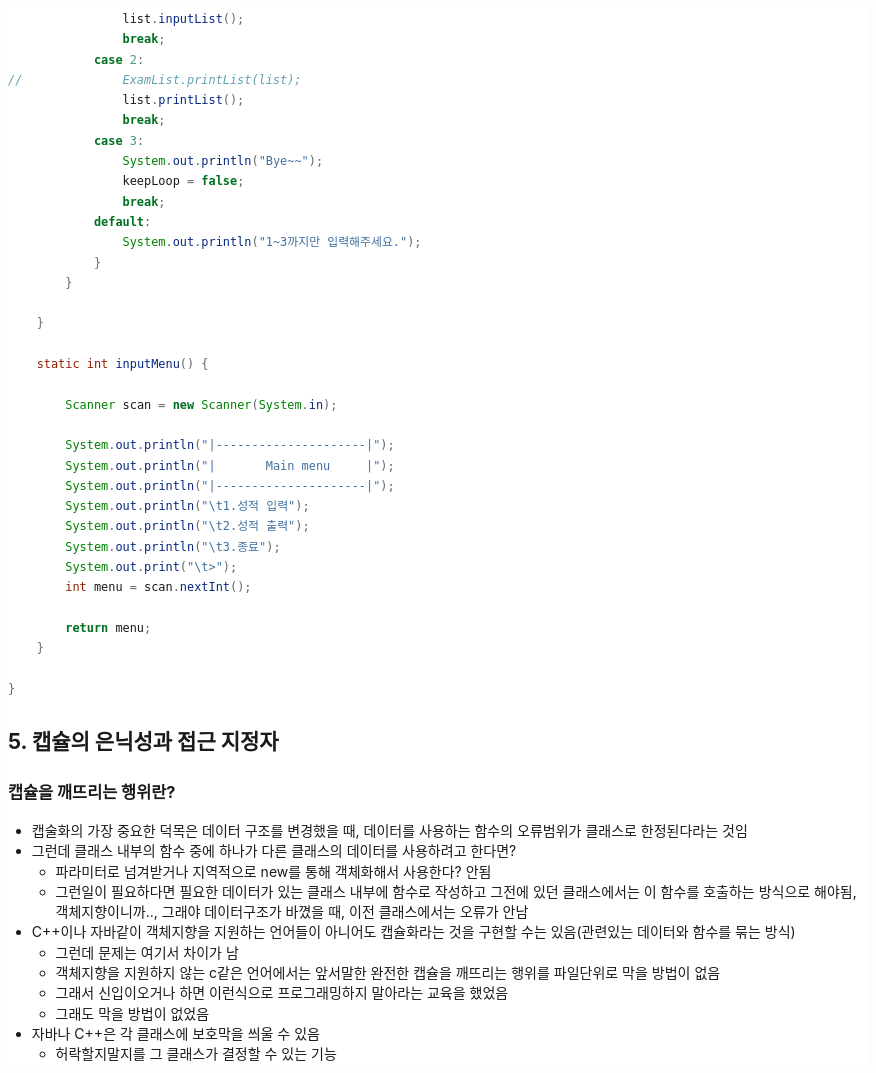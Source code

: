 ```java
	        	list.inputList();
		        break;
	        case 2:
//	        	ExamList.printList(list);
	        	list.printList();
		        break;
	        case 3:
	        	System.out.println("Bye~~");
	        	keepLoop = false;
				break;
	        default:
	        	System.out.println("1~3까지만 입력해주세요.");
	        }
		}

	}

	static int inputMenu() {
    	
    	Scanner scan = new Scanner(System.in);
    	
    	System.out.println("|---------------------|");
		System.out.println("|       Main menu     |");
		System.out.println("|---------------------|");
		System.out.println("\t1.성적 입력");
		System.out.println("\t2.성적 출력");
		System.out.println("\t3.종료");
		System.out.print("\t>");
        int menu = scan.nextInt();
        
        return menu;
    }

}

```



## 5. 캡슐의 은닉성과 접근 지정자

### 캡슐을 깨뜨리는 행위란?

- 캡술화의 가장 중요한 덕목은 데이터 구조를 변경했을 때, 데이터를 사용하는 함수의 오류범위가 클래스로 한정된다라는 것임
- 그런데 클래스 내부의 함수 중에 하나가 다른 클래스의 데이터를 사용하려고 한다면?
  - 파라미터로 넘겨받거나 지역적으로 new를 통해 객체화해서 사용한다? 안됨
  - 그런일이 필요하다면 필요한 데이터가 있는 클래스 내부에 함수로 작성하고 그전에 있던 클래스에서는 이 함수를 호출하는 방식으로 해야됨, 객체지향이니까.., 그래야 데이터구조가 바꼈을 때, 이전 클래스에서는 오류가 안남
- C++이나 자바같이 객체지향을 지원하는 언어들이 아니어도 캡슐화라는 것을 구현할 수는 있음(관련있는 데이터와 함수를 묶는 방식)
  - 그런데 문제는 여기서 차이가 남
  - 객체지향을 지원하지 않는 c같은 언어에서는 앞서말한 완전한 캡슐을 깨뜨리는 행위를 파일단위로 막을 방법이 없음
  - 그래서 신입이오거나 하면 이런식으로 프로그래밍하지 말아라는 교육을 했었음
  - 그래도 막을 방법이 없었음
- 자바나 C++은 각 클래스에 보호막을 씌울 수 있음
  - 허락할지말지를 그 클래스가 결정할 수 있는 기능
